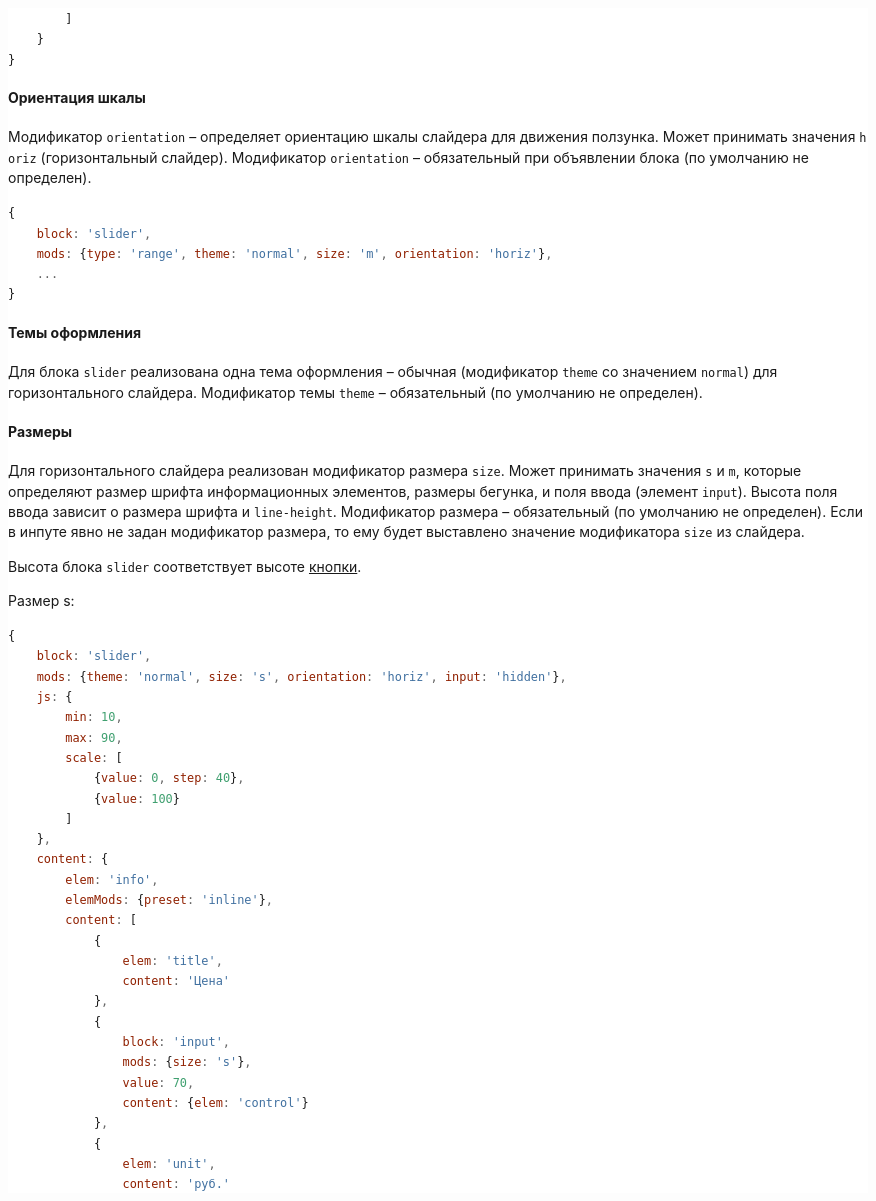 ```js
        ] 
    }
}
```

#### Ориентация шкалы

Модификатор `orientation` – определяет ориентацию шкалы слайдера для движения ползунка. Может принимать значения `horiz` (горизонтальный слайдер).
Модификатор `orientation` – обязательный при объявлении блока (по умолчанию не определен).

```javascript
{
    block: 'slider',
    mods: {type: 'range', theme: 'normal', size: 'm', orientation: 'horiz'},
    ...
}
```

#### Темы оформления

Для блока `slider` реализована одна тема оформления – обычная (модификатор `theme` со значением `normal`) для горизонтального слайдера.
Модификатор темы `theme` – обязательный (по умолчанию не определен).

#### Размеры

Для горизонтального слайдера реализован модификатор размера `size`. Может принимать значения `s` и `m`, которые определяют размер шрифта информационных элементов, размеры бегунка, и поля ввода (элемент `input`). Высота поля ввода зависит о размера шрифта и `line-height`.  Модификатор размера – обязательный (по умолчанию не определен).
Если в инпуте явно не задан модификатор размера, то ему будет выставлено значение модификатора `size` из слайдера.

Высота блока `slider` соответствует высоте [кнопки](../button/button.ru.md).

Размер s:

```js
{
    block: 'slider',
    mods: {theme: 'normal', size: 's', orientation: 'horiz', input: 'hidden'},
    js: {
        min: 10,
        max: 90,
        scale: [
            {value: 0, step: 40},
            {value: 100}
        ]
    },
    content: {
        elem: 'info',
        elemMods: {preset: 'inline'},
        content: [
            {
                elem: 'title',
                content: 'Цена'
            },
            {
                block: 'input',
                mods: {size: 's'},
                value: 70,
                content: {elem: 'control'}
            },
            {
                elem: 'unit',
                content: 'руб.'
```